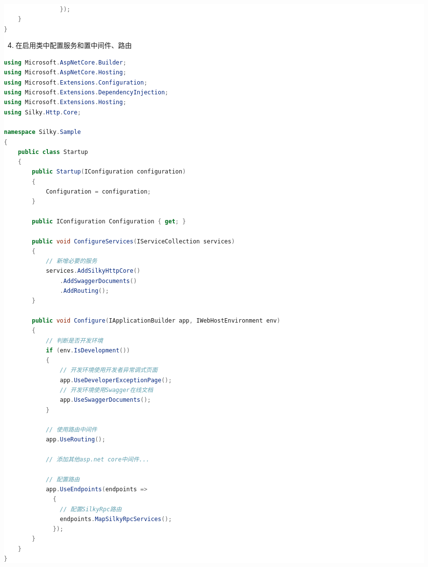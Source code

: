 ```csharp
                });
    }
}
```

4. 在启用类中配置服务和置中间件、路由

```csharp
using Microsoft.AspNetCore.Builder;
using Microsoft.AspNetCore.Hosting;
using Microsoft.Extensions.Configuration;
using Microsoft.Extensions.DependencyInjection;
using Microsoft.Extensions.Hosting;
using Silky.Http.Core;

namespace Silky.Sample
{
    public class Startup
    {
        public Startup(IConfiguration configuration)
        {
            Configuration = configuration;
        }

        public IConfiguration Configuration { get; }

        public void ConfigureServices(IServiceCollection services)
        {
            // 新增必要的服务
            services.AddSilkyHttpCore()
                .AddSwaggerDocuments()
                .AddRouting();
        }

        public void Configure(IApplicationBuilder app, IWebHostEnvironment env)
        {
            // 判断是否开发环境
            if (env.IsDevelopment())
            {
                // 开发环境使用开发者异常调式页面
                app.UseDeveloperExceptionPage();
                // 开发环境使用Swagger在线文档
                app.UseSwaggerDocuments();
            }

            // 使用路由中间件
            app.UseRouting();
            
            // 添加其他asp.net core中间件...

            // 配置路由
            app.UseEndpoints(endpoints => 
              { 
                // 配置SilkyRpc路由
                endpoints.MapSilkyRpcServices(); 
              });
        }
    }
}
```
